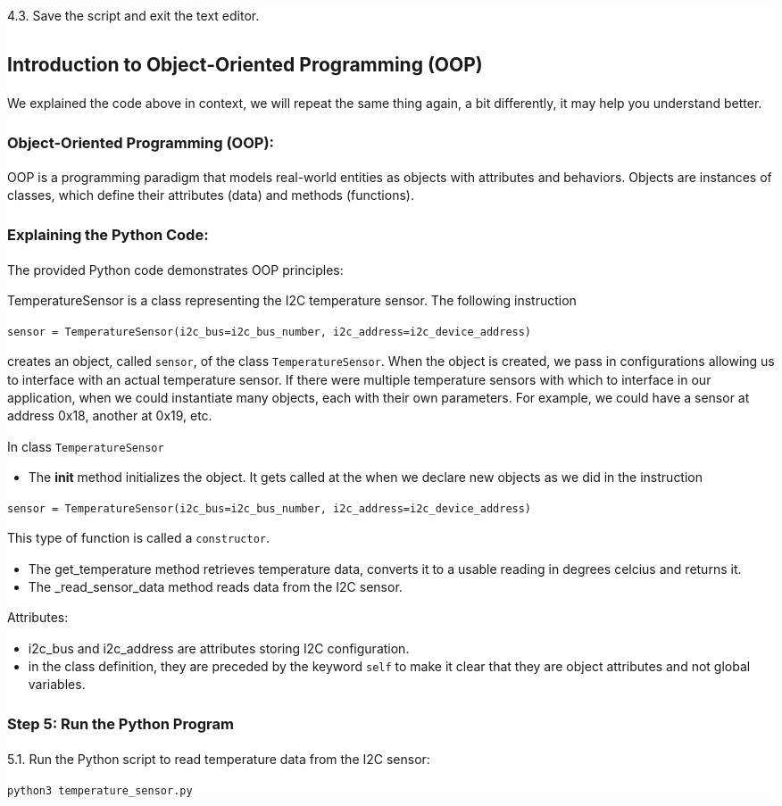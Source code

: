 4.3. Save the script and exit the text editor.


## Introduction to Object-Oriented Programming (OOP)

We explained the code above in context, we will repeat the same thing again, a bit differently, it may help you understand better.

### Object-Oriented Programming (OOP):

OOP is a programming paradigm that models real-world entities as objects with attributes and behaviors.
Objects are instances of classes, which define their attributes (data) and methods (functions).

### Explaining the Python Code:

The provided Python code demonstrates OOP principles:

TemperatureSensor is a class representing the I2C temperature sensor.
The following instruction
```
sensor = TemperatureSensor(i2c_bus=i2c_bus_number, i2c_address=i2c_device_address)
```
creates an object, called `sensor`, of the class `TemperatureSensor`.
When the object is created, we pass in configurations allowing us to interface with an actual temperature sensor.
If there were multiple temperature sensors with which to interface in our application, when we could instantiate many objects, each with their own parameters.
For example, we could have a sensor at address 0x18, another at 0x19, etc.

In class `TemperatureSensor`

- The __init__ method initializes the object. It gets called at the when we declare new objects as we did in the instruction 
```
sensor = TemperatureSensor(i2c_bus=i2c_bus_number, i2c_address=i2c_device_address)
```
This type of function is called a `constructor`.
- The get_temperature method retrieves temperature data, converts it to a usable reading in degrees celcius and returns it.
- The _read_sensor_data method reads data from the I2C sensor.

Attributes:
- i2c_bus and i2c_address are attributes storing I2C configuration.
- in the class definition, they are preceded by the keyword `self` to make it clear that they are object attributes and not global variables.


### Step 5: Run the Python Program

5.1. Run the Python script to read temperature data from the I2C sensor:

   ```bash
   python3 temperature_sensor.py
   ```
